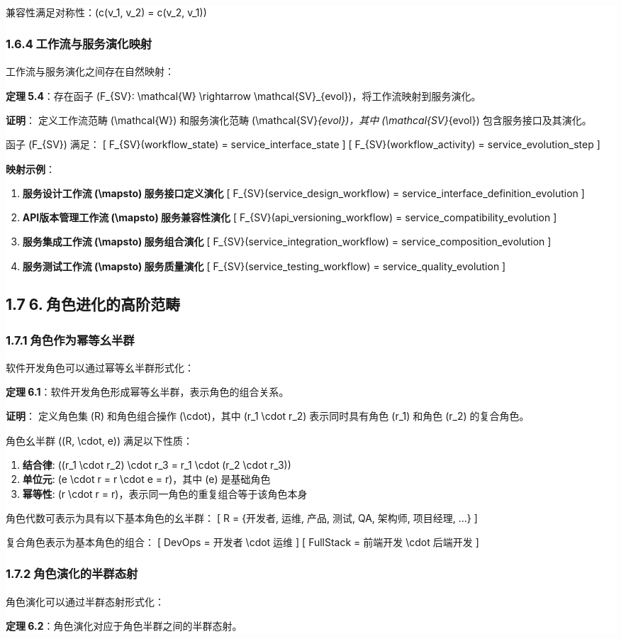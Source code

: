 兼容性满足对称性：\(c(v_1, v_2) = c(v_2, v_1)\)

### 1.6.4 工作流与服务演化映射

工作流与服务演化之间存在自然映射：

**定理 5.4**：存在函子 \(F_{SV}: \mathcal{W} \rightarrow \mathcal{SV}_{evol}\)，将工作流映射到服务演化。

**证明**：
定义工作流范畴 \(\mathcal{W}\) 和服务演化范畴 \(\mathcal{SV}_{evol}\)，其中 \(\mathcal{SV}_{evol}\) 包含服务接口及其演化。

函子 \(F_{SV}\) 满足：
\[ F_{SV}(workflow\_state) = service\_interface\_state \]
\[ F_{SV}(workflow\_activity) = service\_evolution\_step \]

**映射示例**：

1. **服务设计工作流 \(\mapsto\) 服务接口定义演化**
\[ F_{SV}(service\_design\_workflow) = service\_interface\_definition\_evolution \]

2. **API版本管理工作流 \(\mapsto\) 服务兼容性演化**
\[ F_{SV}(api\_versioning\_workflow) = service\_compatibility\_evolution \]

3. **服务集成工作流 \(\mapsto\) 服务组合演化**
\[ F_{SV}(service\_integration\_workflow) = service\_composition\_evolution \]

4. **服务测试工作流 \(\mapsto\) 服务质量演化**
\[ F_{SV}(service\_testing\_workflow) = service\_quality\_evolution \]

## 1.7 6. 角色进化的高阶范畴

### 1.7.1 角色作为幂等幺半群

软件开发角色可以通过幂等幺半群形式化：

**定理 6.1**：软件开发角色形成幂等幺半群，表示角色的组合关系。

**证明**：
定义角色集 \(R\) 和角色组合操作 \(\cdot\)，其中 \(r_1 \cdot r_2\) 表示同时具有角色 \(r_1\) 和角色 \(r_2\) 的复合角色。

角色幺半群 \((R, \cdot, e)\) 满足以下性质：

1. **结合律**: \((r_1 \cdot r_2) \cdot r_3 = r_1 \cdot (r_2 \cdot r_3)\)
2. **单位元**: \(e \cdot r = r \cdot e = r\)，其中 \(e\) 是基础角色
3. **幂等性**: \(r \cdot r = r\)，表示同一角色的重复组合等于该角色本身

角色代数可表示为具有以下基本角色的幺半群：
\[ R = \{开发者, 运维, 产品, 测试, QA, 架构师, 项目经理, ...\} \]

复合角色表示为基本角色的组合：
\[ DevOps = 开发者 \cdot 运维 \]
\[ FullStack = 前端开发 \cdot 后端开发 \]

### 1.7.2 角色演化的半群态射

角色演化可以通过半群态射形式化：

**定理 6.2**：角色演化对应于角色半群之间的半群态射。
